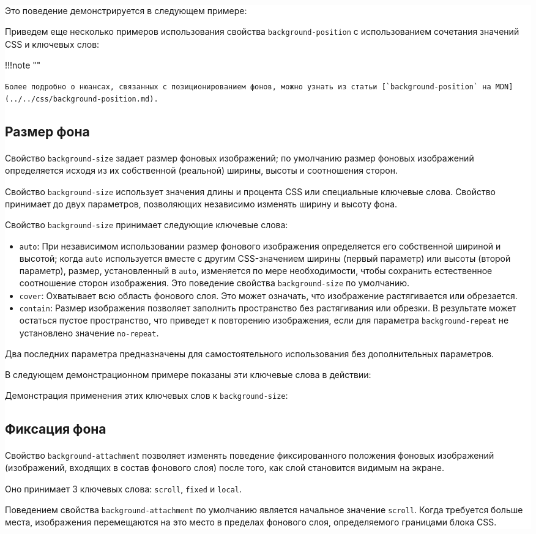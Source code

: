 Это поведение демонстрируется в следующем примере:

<iframe src="https://codepen.io/web-dot-dev/embed/porbwrM?height=500&amp;theme-id=dark&amp;default-tab=result&amp;editable=true" style="height: 500px; width: 100%; border: 0;" loading="lazy"></iframe>

Приведем еще несколько примеров использования свойства `background-position` с использованием сочетания значений CSS и ключевых слов:

!!!note ""

    Более подробно о нюансах, связанных с позиционированием фонов, можно узнать из статьи [`background-position` на MDN](../../css/background-position.md).

## Размер фона

Свойство `background-size` задает размер фоновых изображений; по умолчанию размер фоновых изображений определяется исходя из их собственной (реальной) ширины, высоты и соотношения сторон.

Свойство `background-size` использует значения длины и процента CSS или специальные ключевые слова. Свойство принимает до двух параметров, позволяющих независимо изменять ширину и высоту фона.

Свойство `background-size` принимает следующие ключевые слова:

-   `auto`: При независимом использовании размер фонового изображения определяется его собственной шириной и высотой; когда `auto` используется вместе с другим CSS-значением ширины (первый параметр) или высоты (второй параметр), размер, установленный в `auto`, изменяется по мере необходимости, чтобы сохранить естественное соотношение сторон изображения. Это поведение свойства `background-size` по умолчанию.
-   `cover`: Охватывает всю область фонового слоя. Это может означать, что изображение растягивается или обрезается.
-   `contain`: Размер изображения позволяет заполнить пространство без растягивания или обрезки. В результате может остаться пустое пространство, что приведет к повторению изображения, если для параметра `background-repeat` не установлено значение `no-repeat`.

Два последних параметра предназначены для самостоятельного использования без дополнительных параметров.

В следующем демонстрационном примере показаны эти ключевые слова в действии:

Демонстрация применения этих ключевых слов к `background-size`:

<iframe src="https://codepen.io/web-dot-dev/embed/YzxWQYY?height=700&amp;theme-id=dark&amp;default-tab=result&amp;editable=true" style="height: 700px; width: 100%; border: 0;" loading="lazy"></iframe>

## Фиксация фона

Свойство `background-attachment` позволяет изменять поведение фиксированного положения фоновых изображений (изображений, входящих в состав фонового слоя) после того, как слой становится видимым на экране.

Оно принимает 3 ключевых слова: `scroll`, `fixed` и `local`.

Поведением свойства `background-attachment` по умолчанию является начальное значение `scroll`. Когда требуется больше места, изображения перемещаются на это место в пределах фонового слоя, определяемого границами блока CSS.
